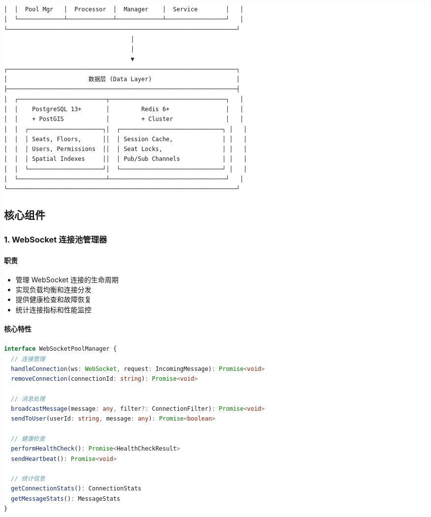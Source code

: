 ```
│  │  Pool Mgr   │  Processor  │  Manager    │  Service        │   │
│  └─────────────┴─────────────┴─────────────┴─────────────────┘   │
└─────────────────────────────────────────────────────────────────┘
                                    │
                                    │
                                    ▼
┌─────────────────────────────────────────────────────────────────┐
│                       数据层 (Data Layer)                        │
├─────────────────────────────────────────────────────────────────┤
│  ┌─────────────────────────┬─────────────────────────────────┐   │
│  │    PostgreSQL 13+       │         Redis 6+                │   │
│  │    + PostGIS            │         + Cluster               │   │
│  │  ┌─────────────────────┐│  ┌─────────────────────────────┐ │   │
│  │  │ Seats, Floors,      ││  │ Session Cache,              │ │   │
│  │  │ Users, Permissions  ││  │ Seat Locks,                 │ │   │
│  │  │ Spatial Indexes     ││  │ Pub/Sub Channels            │ │   │
│  │  └─────────────────────┘│  └─────────────────────────────┘ │   │
│  └─────────────────────────┴─────────────────────────────────┘   │
└─────────────────────────────────────────────────────────────────┘
```

## 核心组件

### 1. WebSocket 连接池管理器

#### 职责
- 管理 WebSocket 连接的生命周期
- 实现负载均衡和连接分发
- 提供健康检查和故障恢复
- 统计连接指标和性能监控

#### 核心特性
```typescript
interface WebSocketPoolManager {
  // 连接管理
  handleConnection(ws: WebSocket, request: IncomingMessage): Promise<void>
  removeConnection(connectionId: string): Promise<void>
  
  // 消息处理
  broadcastMessage(message: any, filter?: ConnectionFilter): Promise<void>
  sendToUser(userId: string, message: any): Promise<boolean>
  
  // 健康检查
  performHealthCheck(): Promise<HealthCheckResult>
  sendHeartbeat(): Promise<void>
  
  // 统计信息
  getConnectionStats(): ConnectionStats
  getMessageStats(): MessageStats
}
```
